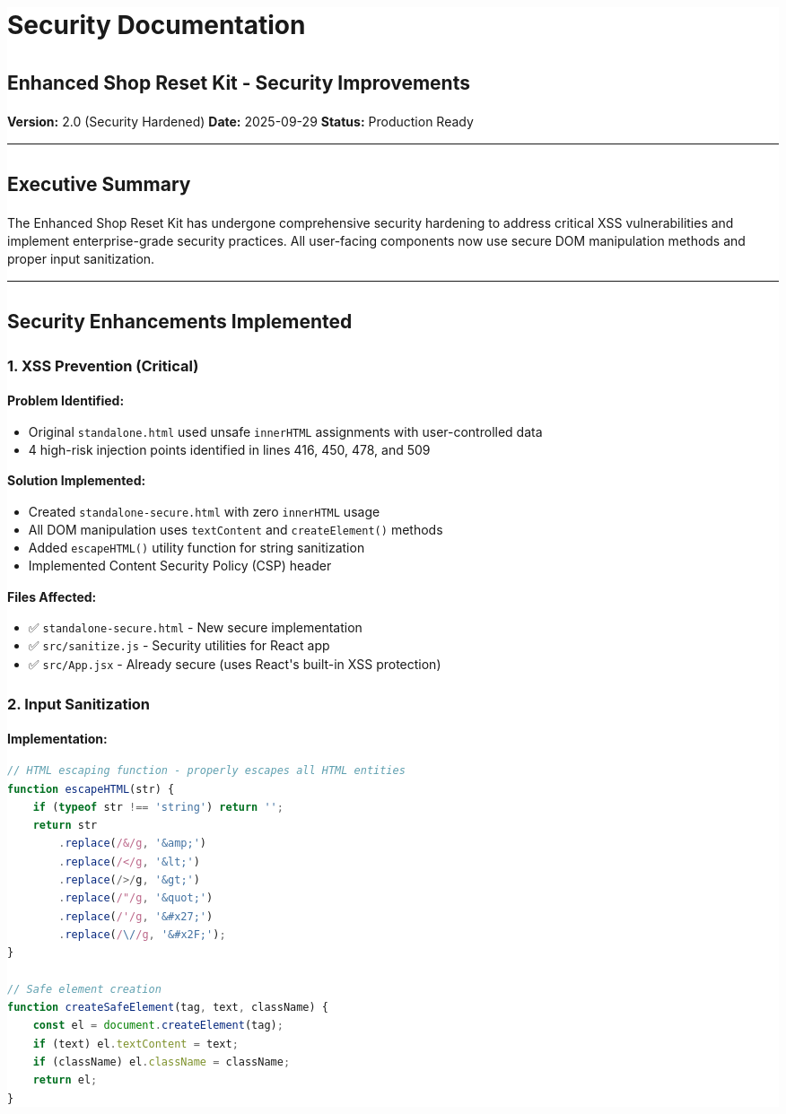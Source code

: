 # Security Documentation

## Enhanced Shop Reset Kit - Security Improvements

**Version:** 2.0 (Security Hardened)
**Date:** 2025-09-29
**Status:** Production Ready

---

## Executive Summary

The Enhanced Shop Reset Kit has undergone comprehensive security hardening to address critical XSS vulnerabilities and implement enterprise-grade security practices. All user-facing components now use secure DOM manipulation methods and proper input sanitization.

---

## Security Enhancements Implemented

### 1. XSS Prevention (Critical)

**Problem Identified:**
- Original `standalone.html` used unsafe `innerHTML` assignments with user-controlled data
- 4 high-risk injection points identified in lines 416, 450, 478, and 509

**Solution Implemented:**
- Created `standalone-secure.html` with zero `innerHTML` usage
- All DOM manipulation uses `textContent` and `createElement()` methods
- Added `escapeHTML()` utility function for string sanitization
- Implemented Content Security Policy (CSP) header

**Files Affected:**
- ✅ `standalone-secure.html` - New secure implementation
- ✅ `src/sanitize.js` - Security utilities for React app
- ✅ `src/App.jsx` - Already secure (uses React's built-in XSS protection)

### 2. Input Sanitization

**Implementation:**
```javascript
// HTML escaping function - properly escapes all HTML entities
function escapeHTML(str) {
    if (typeof str !== 'string') return '';
    return str
        .replace(/&/g, '&amp;')
        .replace(/</g, '&lt;')
        .replace(/>/g, '&gt;')
        .replace(/"/g, '&quot;')
        .replace(/'/g, '&#x27;')
        .replace(/\//g, '&#x2F;');
}

// Safe element creation
function createSafeElement(tag, text, className) {
    const el = document.createElement(tag);
    if (text) el.textContent = text;
    if (className) el.className = className;
    return el;
}
```
